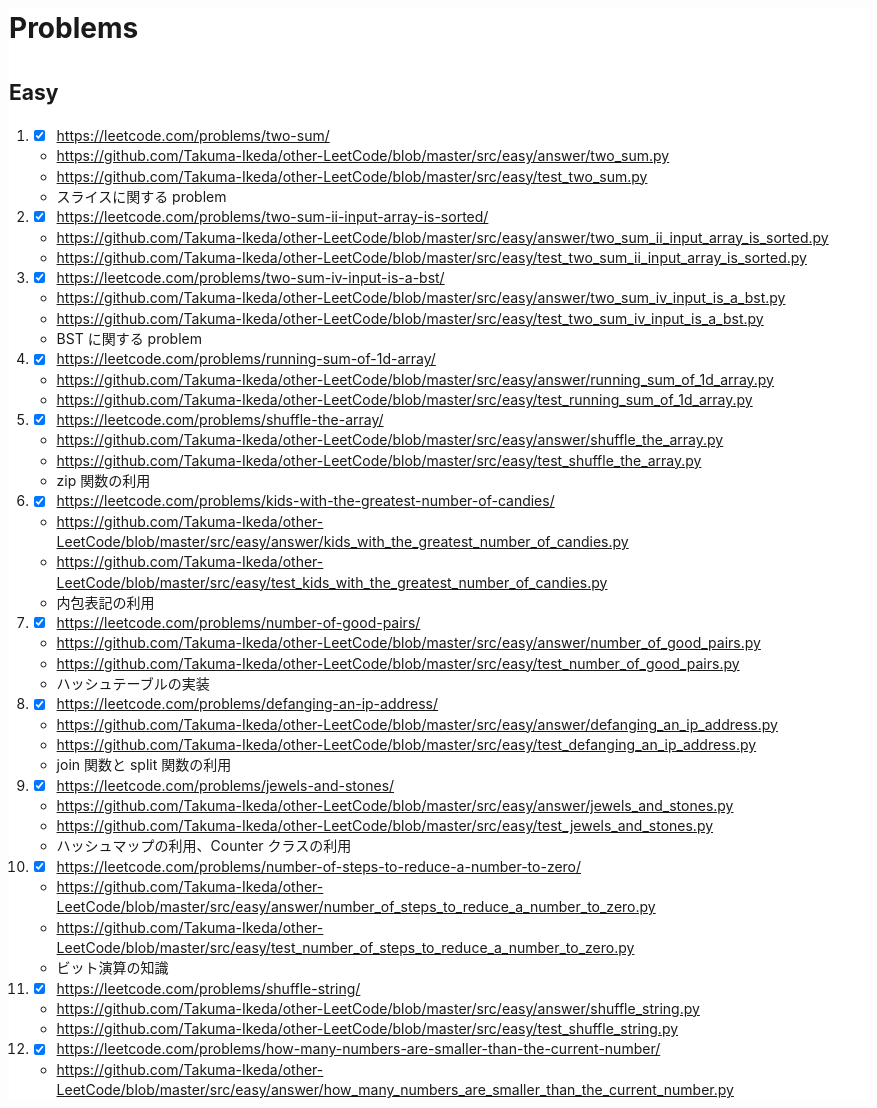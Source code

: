 # Problems

## Easy

1.  - [x] https://leetcode.com/problems/two-sum/
    - https://github.com/Takuma-Ikeda/other-LeetCode/blob/master/src/easy/answer/two_sum.py
    - https://github.com/Takuma-Ikeda/other-LeetCode/blob/master/src/easy/test_two_sum.py
    - スライスに関する problem
1.  - [x] https://leetcode.com/problems/two-sum-ii-input-array-is-sorted/
    - https://github.com/Takuma-Ikeda/other-LeetCode/blob/master/src/easy/answer/two_sum_ii_input_array_is_sorted.py
    - https://github.com/Takuma-Ikeda/other-LeetCode/blob/master/src/easy/test_two_sum_ii_input_array_is_sorted.py
1.  - [x] https://leetcode.com/problems/two-sum-iv-input-is-a-bst/
    - https://github.com/Takuma-Ikeda/other-LeetCode/blob/master/src/easy/answer/two_sum_iv_input_is_a_bst.py
    - https://github.com/Takuma-Ikeda/other-LeetCode/blob/master/src/easy/test_two_sum_iv_input_is_a_bst.py
    - BST に関する problem
1.  - [x] https://leetcode.com/problems/running-sum-of-1d-array/
    - https://github.com/Takuma-Ikeda/other-LeetCode/blob/master/src/easy/answer/running_sum_of_1d_array.py
    - https://github.com/Takuma-Ikeda/other-LeetCode/blob/master/src/easy/test_running_sum_of_1d_array.py
1.  - [x] https://leetcode.com/problems/shuffle-the-array/
    - https://github.com/Takuma-Ikeda/other-LeetCode/blob/master/src/easy/answer/shuffle_the_array.py
    - https://github.com/Takuma-Ikeda/other-LeetCode/blob/master/src/easy/test_shuffle_the_array.py
    - zip 関数の利用
1.  - [x] https://leetcode.com/problems/kids-with-the-greatest-number-of-candies/
    - https://github.com/Takuma-Ikeda/other-LeetCode/blob/master/src/easy/answer/kids_with_the_greatest_number_of_candies.py
    - https://github.com/Takuma-Ikeda/other-LeetCode/blob/master/src/easy/test_kids_with_the_greatest_number_of_candies.py
    - 内包表記の利用
1.  - [x] https://leetcode.com/problems/number-of-good-pairs/
    - https://github.com/Takuma-Ikeda/other-LeetCode/blob/master/src/easy/answer/number_of_good_pairs.py
    - https://github.com/Takuma-Ikeda/other-LeetCode/blob/master/src/easy/test_number_of_good_pairs.py
    - ハッシュテーブルの実装
1.  - [x] https://leetcode.com/problems/defanging-an-ip-address/
    - https://github.com/Takuma-Ikeda/other-LeetCode/blob/master/src/easy/answer/defanging_an_ip_address.py
    - https://github.com/Takuma-Ikeda/other-LeetCode/blob/master/src/easy/test_defanging_an_ip_address.py
    - join 関数と split 関数の利用
1.  - [x] https://leetcode.com/problems/jewels-and-stones/
    - https://github.com/Takuma-Ikeda/other-LeetCode/blob/master/src/easy/answer/jewels_and_stones.py
    - https://github.com/Takuma-Ikeda/other-LeetCode/blob/master/src/easy/test_jewels_and_stones.py
    - ハッシュマップの利用、Counter クラスの利用
1.  - [x] https://leetcode.com/problems/number-of-steps-to-reduce-a-number-to-zero/
    - https://github.com/Takuma-Ikeda/other-LeetCode/blob/master/src/easy/answer/number_of_steps_to_reduce_a_number_to_zero.py
    - https://github.com/Takuma-Ikeda/other-LeetCode/blob/master/src/easy/test_number_of_steps_to_reduce_a_number_to_zero.py
    - ビット演算の知識
1.  - [x] https://leetcode.com/problems/shuffle-string/
    - https://github.com/Takuma-Ikeda/other-LeetCode/blob/master/src/easy/answer/shuffle_string.py
    - https://github.com/Takuma-Ikeda/other-LeetCode/blob/master/src/easy/test_shuffle_string.py
1.  - [x] https://leetcode.com/problems/how-many-numbers-are-smaller-than-the-current-number/
    - https://github.com/Takuma-Ikeda/other-LeetCode/blob/master/src/easy/answer/how_many_numbers_are_smaller_than_the_current_number.py